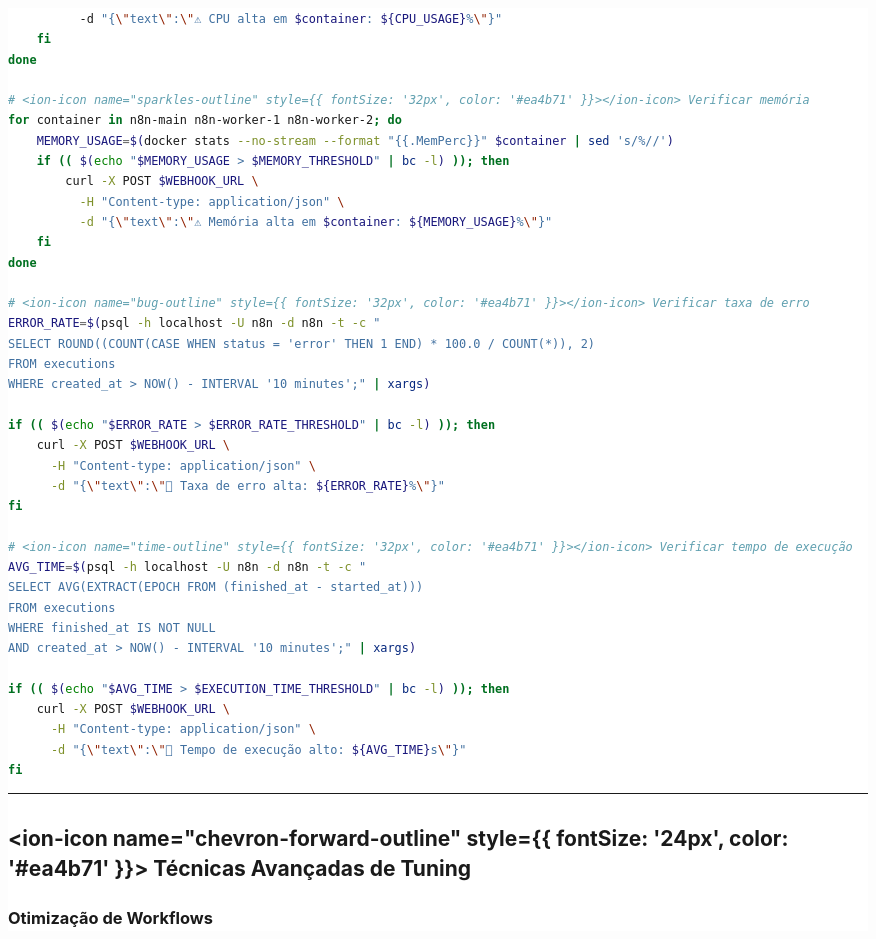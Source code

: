 ```bash
          -d "{\"text\":\"⚠️ CPU alta em $container: ${CPU_USAGE}%\"}"
    fi
done

# <ion-icon name="sparkles-outline" style={{ fontSize: '32px', color: '#ea4b71' }}></ion-icon> Verificar memória
for container in n8n-main n8n-worker-1 n8n-worker-2; do
    MEMORY_USAGE=$(docker stats --no-stream --format "{{.MemPerc}}" $container | sed 's/%//')
    if (( $(echo "$MEMORY_USAGE > $MEMORY_THRESHOLD" | bc -l) )); then
        curl -X POST $WEBHOOK_URL \
          -H "Content-type: application/json" \
          -d "{\"text\":\"⚠️ Memória alta em $container: ${MEMORY_USAGE}%\"}"
    fi
done

# <ion-icon name="bug-outline" style={{ fontSize: '32px', color: '#ea4b71' }}></ion-icon> Verificar taxa de erro
ERROR_RATE=$(psql -h localhost -U n8n -d n8n -t -c "
SELECT ROUND((COUNT(CASE WHEN status = 'error' THEN 1 END) * 100.0 / COUNT(*)), 2)
FROM executions 
WHERE created_at > NOW() - INTERVAL '10 minutes';" | xargs)

if (( $(echo "$ERROR_RATE > $ERROR_RATE_THRESHOLD" | bc -l) )); then
    curl -X POST $WEBHOOK_URL \
      -H "Content-type: application/json" \
      -d "{\"text\":\"🚨 Taxa de erro alta: ${ERROR_RATE}%\"}"
fi

# <ion-icon name="time-outline" style={{ fontSize: '32px', color: '#ea4b71' }}></ion-icon> Verificar tempo de execução
AVG_TIME=$(psql -h localhost -U n8n -d n8n -t -c "
SELECT AVG(EXTRACT(EPOCH FROM (finished_at - started_at)))
FROM executions 
WHERE finished_at IS NOT NULL 
AND created_at > NOW() - INTERVAL '10 minutes';" | xargs)

if (( $(echo "$AVG_TIME > $EXECUTION_TIME_THRESHOLD" | bc -l) )); then
    curl -X POST $WEBHOOK_URL \
      -H "Content-type: application/json" \
      -d "{\"text\":\"🐌 Tempo de execução alto: ${AVG_TIME}s\"}"
fi
```

---

## <ion-icon name="chevron-forward-outline" style={{ fontSize: '24px', color: '#ea4b71' }}></ion-icon> Técnicas Avançadas de Tuning

###  Otimização de Workflows
